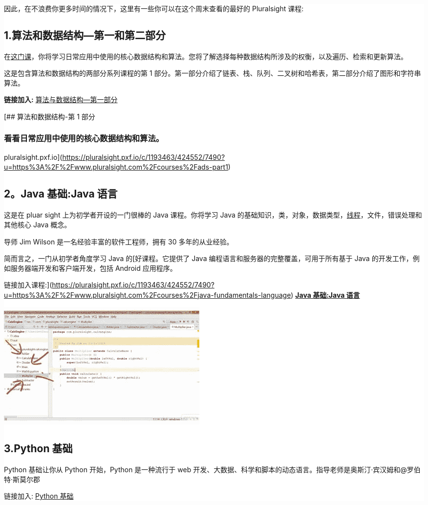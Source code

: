 因此，在不浪费你更多时间的情况下，这里有一些你可以在这个周末查看的最好的 Pluralsight 课程:

## 1.算法和数据结构—第一和第二部分

在[这门课](https://pluralsight.pxf.io/c/1193463/424552/7490?u=https%3A%2F%2Fwww.pluralsight.com%2Fcourses%2Fads-part1)，你将学习日常应用中使用的核心数据结构和算法。您将了解选择每种数据结构所涉及的权衡，以及遍历、检索和更新算法。

这是包含算法和数据结构的两部分系列课程的第 1 部分。第一部分介绍了链表、栈、队列、二叉树和哈希表，第二部分介绍了图形和字符串算法。

**链接加入:** [算法与数据结构—第一部分](https://pluralsight.pxf.io/c/1193463/424552/7490?u=https%3A%2F%2Fwww.pluralsight.com%2Fcourses%2Fads-part1)

[](https://pluralsight.pxf.io/c/1193463/424552/7490?u=https%3A%2F%2Fwww.pluralsight.com%2Fcourses%2Fads-part1) [## 算法和数据结构-第 1 部分

### 看看日常应用中使用的核心数据结构和算法。

pluralsight.pxf.io](https://pluralsight.pxf.io/c/1193463/424552/7490?u=https%3A%2F%2Fwww.pluralsight.com%2Fcourses%2Fads-part1) 

## **2。Java 基础:Java 语言**

这是在 pluar sight 上为初学者开设的一门很棒的 Java 课程。你将学习 Java 的基础知识，类，对象，数据类型，[线程](https://javarevisited.blogspot.com/2016/06/5-books-to-learn-concurrent-programming-multithreading-java.html)，文件，错误处理和其他核心 Java 概念。

导师 Jim Wilson 是一名经验丰富的软件工程师，拥有 30 多年的从业经验。

简而言之，一门从初学者角度学习 Java 的[好课程。它提供了 Java 编程语言和服务器的完整覆盖，可用于所有基于 Java 的开发工作，例如服务器端开发和客户端开发，包括 Android 应用程序。

链接加入课程:](https://pluralsight.pxf.io/c/1193463/424552/7490?u=https%3A%2F%2Fwww.pluralsight.com%2Fcourses%2Fjava-fundamentals-language) [**Java 基础:Java 语言**](https://pluralsight.pxf.io/c/1193463/424552/7490?u=https%3A%2F%2Fwww.pluralsight.com%2Fcourses%2Fjava-fundamentals-language)

[![](img/d8e45de1bced2c07a83d7f3392cf0095.png)](https://pluralsight.pxf.io/c/1193463/424552/7490?u=https%3A%2F%2Fwww.pluralsight.com%2Fcourses%2Fjava-fundamentals-language)

## 3.Python 基础

Python 基础让你从 Python 开始，Python 是一种流行于 web 开发、大数据、科学和脚本的动态语言。指导老师是奥斯汀·宾汉姆和@罗伯特·斯莫尔郡

链接加入: [Python 基础](https://pluralsight.pxf.io/c/1193463/424552/7490?u=https%3A%2F%2Fwww.pluralsight.com%2Fcourses%2Fpython-fundamentals)
